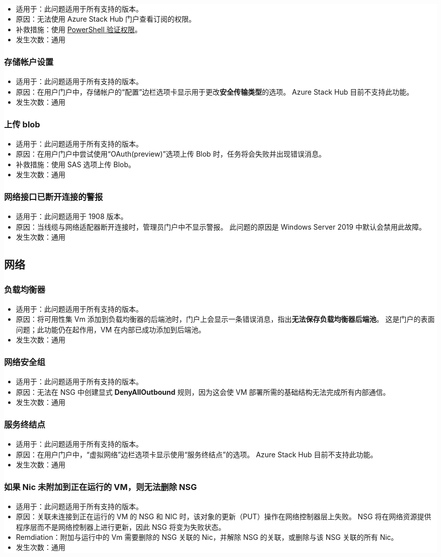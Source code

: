 - 适用于：此问题适用于所有支持的版本。
- 原因：无法使用 Azure Stack Hub 门户查看订阅的权限。
- 补救措施：使用 [PowerShell 验证权限](/powershell/module/azurerm.resources/get-azurermroleassignment)。
- 发生次数：通用

### <a name="storage-account-settings"></a>存储帐户设置

- 适用于：此问题适用于所有支持的版本。
- 原因：在用户门户中，存储帐户的“配置”边栏选项卡显示用于更改**安全传输类型**的选项。 Azure Stack Hub 目前不支持此功能。
- 发生次数：通用

### <a name="upload-blob"></a>上传 blob

- 适用于：此问题适用于所有支持的版本。
- 原因：在用户门户中尝试使用“OAuth(preview)”选项上传 Blob 时，任务将会失败并出现错误消息。
- 补救措施：使用 SAS 选项上传 Blob。
- 发生次数：通用

### <a name="alert-for-network-interface-disconnected"></a>网络接口已断开连接的警报

- 适用于：此问题适用于 1908 版本。
- 原因：当线缆与网络适配器断开连接时，管理员门户中不显示警报。 此问题的原因是 Windows Server 2019 中默认会禁用此故障。
- 发生次数：通用

## <a name="networking"></a>网络

### <a name="load-balancer"></a>负载均衡器

- 适用于：此问题适用于所有支持的版本。 
- 原因：将可用性集 Vm 添加到负载均衡器的后端池时，门户上会显示一条错误消息，指出**无法保存负载均衡器后端池**。 这是门户的表面问题；此功能仍在起作用，VM 在内部已成功添加到后端池。 
- 发生次数：通用

### <a name="network-security-groups"></a>网络安全组

- 适用于：此问题适用于所有支持的版本。 
- 原因：无法在 NSG 中创建显式 **DenyAllOutbound** 规则，因为这会使 VM 部署所需的基础结构无法完成所有内部通信。
- 发生次数：通用

### <a name="service-endpoints"></a>服务终结点

- 适用于：此问题适用于所有支持的版本。
- 原因：在用户门户中，“虚拟网络”边栏选项卡显示使用“服务终结点”的选项。  Azure Stack Hub 目前不支持此功能。
- 发生次数：通用

### <a name="cannot-delete-an-nsg-if-nics-not-attached-to-running-vm"></a>如果 Nic 未附加到正在运行的 VM，则无法删除 NSG

- 适用于：此问题适用于所有支持的版本。
- 原因：关联未连接到正在运行的 VM 的 NSG 和 NIC 时，该对象的更新（PUT）操作在网络控制器层上失败。 NSG 将在网络资源提供程序层而不是网络控制器上进行更新，因此 NSG 将变为失败状态。
- Remdiation：附加与运行中的 Vm 需要删除的 NSG 关联的 Nic，并解除 NSG 的关联，或删除与该 NSG 关联的所有 Nic。
- 发生次数：通用
